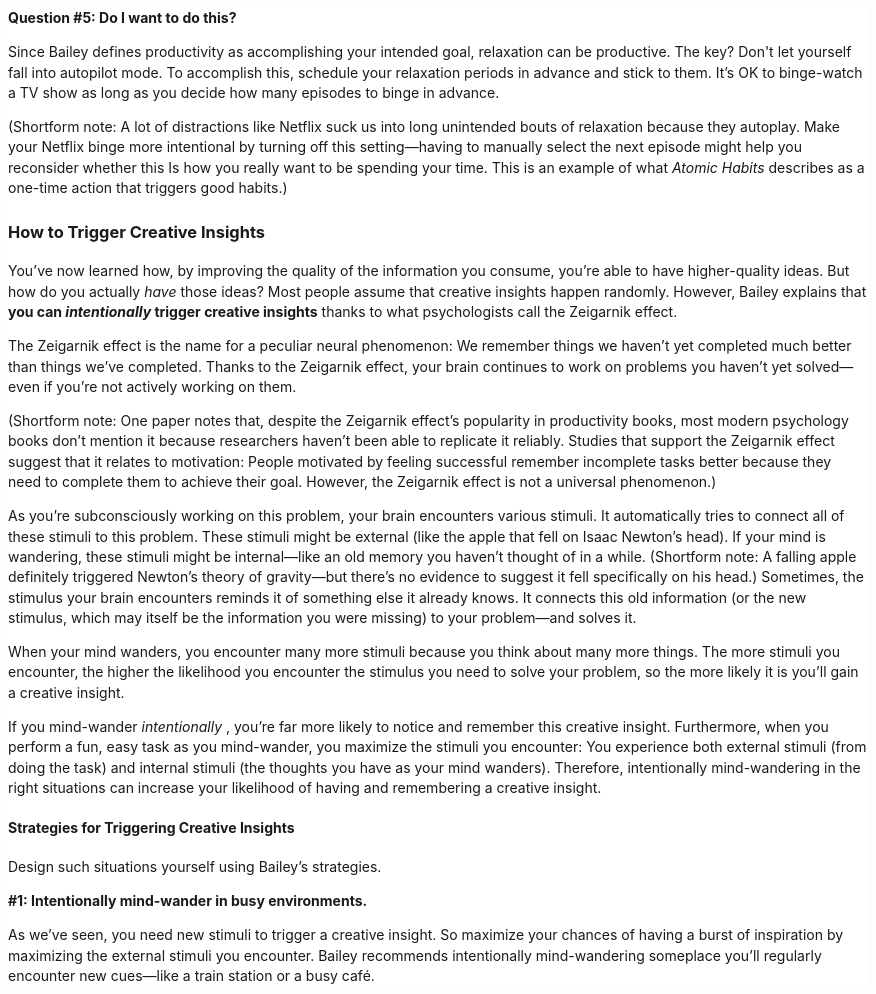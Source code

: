 **Question #5: Do I want to do this?**

Since Bailey defines productivity as accomplishing your intended goal, relaxation can be productive. The key? Don't let yourself fall into autopilot mode. To accomplish this, schedule your relaxation periods in advance and stick to them. It’s OK to binge-watch a TV show as long as you decide how many episodes to binge in advance.

(Shortform note: A lot of distractions like Netflix suck us into long unintended bouts of relaxation because they autoplay. Make your Netflix binge more intentional by turning off this setting—having to manually select the next episode might help you reconsider whether this Is how you really want to be spending your time. This is an example of what _Atomic Habits_ describes as a one-time action that triggers good habits.)

### How to Trigger Creative Insights

You’ve now learned how, by improving the quality of the information you consume, you’re able to have higher-quality ideas. But how do you actually _have_ those ideas? Most people assume that creative insights happen randomly. However, Bailey explains that **you can _intentionally_ trigger creative insights** thanks to what psychologists call the Zeigarnik effect.

The Zeigarnik effect is the name for a peculiar neural phenomenon: We remember things we haven’t yet completed much better than things we’ve completed. Thanks to the Zeigarnik effect, your brain continues to work on problems you haven’t yet solved—even if you’re not actively working on them.

(Shortform note: One paper notes that, despite the Zeigarnik effect’s popularity in productivity books, most modern psychology books don’t mention it because researchers haven’t been able to replicate it reliably. Studies that support the Zeigarnik effect suggest that it relates to motivation: People motivated by feeling successful remember incomplete tasks better because they need to complete them to achieve their goal. However, the Zeigarnik effect is not a universal phenomenon.)

As you’re subconsciously working on this problem, your brain encounters various stimuli. It automatically tries to connect all of these stimuli to this problem. These stimuli might be external (like the apple that fell on Isaac Newton’s head). If your mind is wandering, these stimuli might be internal—like an old memory you haven’t thought of in a while. (Shortform note: A falling apple definitely triggered Newton’s theory of gravity—but there’s no evidence to suggest it fell specifically on his head.) Sometimes, the stimulus your brain encounters reminds it of something else it already knows. It connects this old information (or the new stimulus, which may itself be the information you were missing) to your problem—and solves it.

When your mind wanders, you encounter many more stimuli because you think about many more things. The more stimuli you encounter, the higher the likelihood you encounter the stimulus you need to solve your problem, so the more likely it is you’ll gain a creative insight.

If you mind-wander _intentionally_ , you’re far more likely to notice and remember this creative insight. Furthermore, when you perform a fun, easy task as you mind-wander, you maximize the stimuli you encounter: You experience both external stimuli (from doing the task) and internal stimuli (the thoughts you have as your mind wanders). Therefore, intentionally mind-wandering in the right situations can increase your likelihood of having and remembering a creative insight.

#### Strategies for Triggering Creative Insights

Design such situations yourself using Bailey’s strategies.

**#1: Intentionally mind-wander in busy environments.**

As we’ve seen, you need new stimuli to trigger a creative insight. So maximize your chances of having a burst of inspiration by maximizing the external stimuli you encounter. Bailey recommends intentionally mind-wandering someplace you’ll regularly encounter new cues—like a train station or a busy café.
